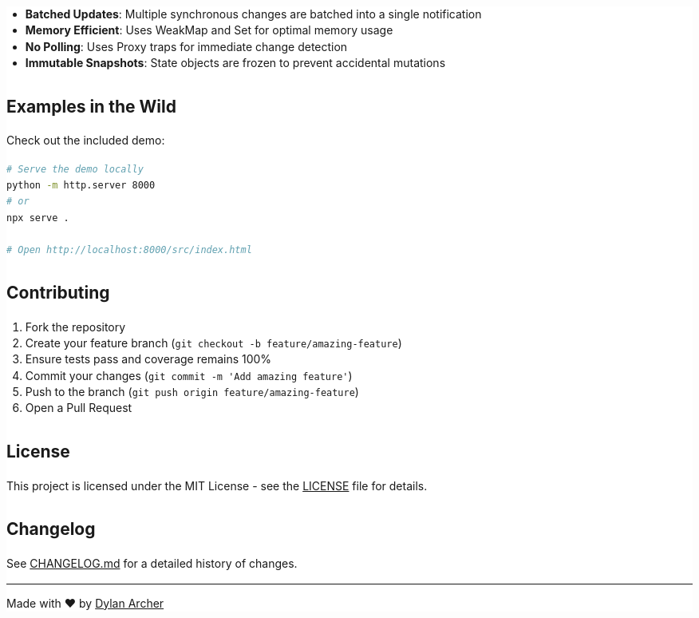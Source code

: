 - **Batched Updates**: Multiple synchronous changes are batched into a single notification
- **Memory Efficient**: Uses WeakMap and Set for optimal memory usage
- **No Polling**: Uses Proxy traps for immediate change detection
- **Immutable Snapshots**: State objects are frozen to prevent accidental mutations

## Examples in the Wild

Check out the included demo:

```bash
# Serve the demo locally
python -m http.server 8000
# or
npx serve .

# Open http://localhost:8000/src/index.html
```

## Contributing

1. Fork the repository
2. Create your feature branch (`git checkout -b feature/amazing-feature`)
3. Ensure tests pass and coverage remains 100%
4. Commit your changes (`git commit -m 'Add amazing feature'`)
5. Push to the branch (`git push origin feature/amazing-feature`)
6. Open a Pull Request

## License

This project is licensed under the MIT License - see the [LICENSE](LICENSE) file for details.

## Changelog

See [CHANGELOG.md](CHANGELOG.md) for a detailed history of changes.

---

Made with ❤️ by [Dylan Archer](mailto:dylarcher@gmail.com)
